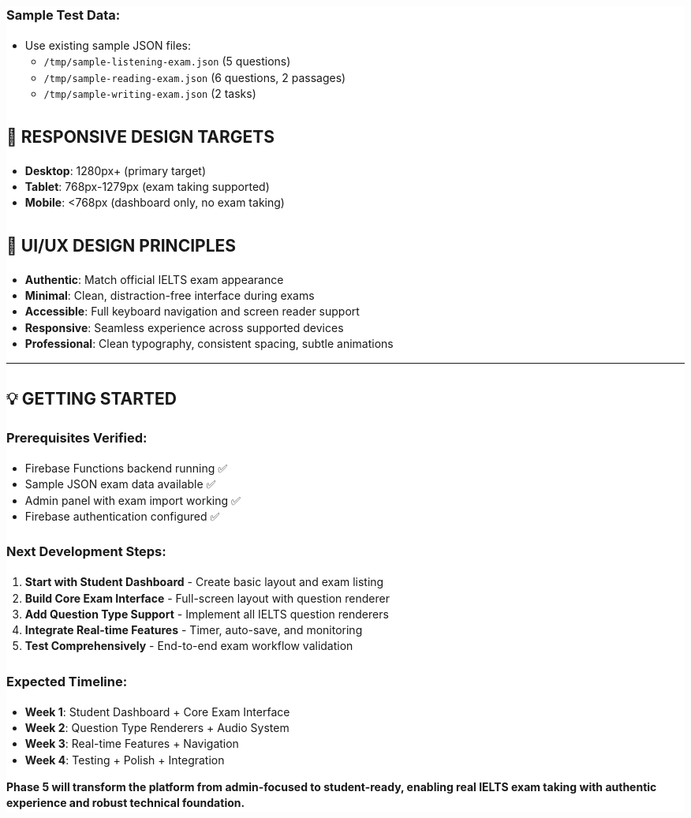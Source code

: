 ### **Sample Test Data:**
- Use existing sample JSON files:
  - `/tmp/sample-listening-exam.json` (5 questions)
  - `/tmp/sample-reading-exam.json` (6 questions, 2 passages)  
  - `/tmp/sample-writing-exam.json` (2 tasks)

## 📱 RESPONSIVE DESIGN TARGETS
- **Desktop**: 1280px+ (primary target)
- **Tablet**: 768px-1279px (exam taking supported)
- **Mobile**: <768px (dashboard only, no exam taking)

## 🎨 UI/UX DESIGN PRINCIPLES
- **Authentic**: Match official IELTS exam appearance
- **Minimal**: Clean, distraction-free interface during exams
- **Accessible**: Full keyboard navigation and screen reader support
- **Responsive**: Seamless experience across supported devices
- **Professional**: Clean typography, consistent spacing, subtle animations

---

## 💡 GETTING STARTED

### **Prerequisites Verified:**
- Firebase Functions backend running ✅
- Sample JSON exam data available ✅  
- Admin panel with exam import working ✅
- Firebase authentication configured ✅

### **Next Development Steps:**
1. **Start with Student Dashboard** - Create basic layout and exam listing
2. **Build Core Exam Interface** - Full-screen layout with question renderer
3. **Add Question Type Support** - Implement all IELTS question renderers
4. **Integrate Real-time Features** - Timer, auto-save, and monitoring
5. **Test Comprehensively** - End-to-end exam workflow validation

### **Expected Timeline:**
- **Week 1**: Student Dashboard + Core Exam Interface
- **Week 2**: Question Type Renderers + Audio System  
- **Week 3**: Real-time Features + Navigation
- **Week 4**: Testing + Polish + Integration

**Phase 5 will transform the platform from admin-focused to student-ready, enabling real IELTS exam taking with authentic experience and robust technical foundation.**